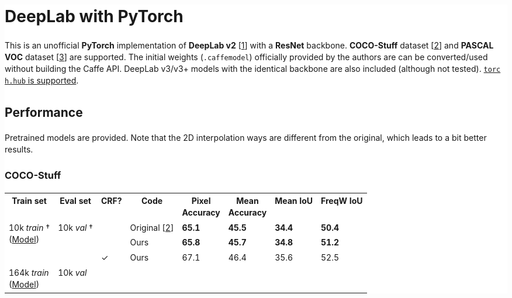 # DeepLab with PyTorch  

This is an unofficial **PyTorch** implementation of **DeepLab v2** [[1](##references)] with a **ResNet** backbone. **COCO-Stuff** dataset [[2](##references)] and **PASCAL VOC** dataset [[3]()] are supported. The initial weights (`.caffemodel`) officially provided by the authors are can be converted/used without building the Caffe API. DeepLab v3/v3+ models with the identical backbone are also included (although not tested). [```torch.hub``` is supported](#torchhub).

## Performance

Pretrained models are provided. Note that the 2D interpolation ways are different from the original, which leads to a bit better results.

### COCO-Stuff

<table>
    <tr>
        <th>Train set</th>
        <th>Eval set</th>
        <th>CRF?</th>
        <th>Code</th>
        <th>Pixel<br>Accuracy</th>
        <th>Mean<br>Accuracy</th>
        <th>Mean IoU</th>
        <th>FreqW IoU</th>
    </tr>
    <tr>
        <td rowspan="3">
            10k <i>train</i> &dagger;<br>
            (<a href='https://drive.google.com/file/d/1Cgbl3Q_tHPFPyqfx2hx-9FZYBSbG5Rhy/view?usp=sharing'>Model</a>)
        </td>
        <td rowspan="3">10k <i>val</i> &dagger;</td>
        <td rowspan="2"></td>
        <td>Original [<a href="#references">2</a>]</td>
        <td><strong>65.1</strong></td>
        <td><strong>45.5</strong></td>
        <td><strong>34.4</strong></td>
        <td><strong>50.4</strong></td>
    </tr>
    <tr>
        <td>Ours</td>
        <td><strong>65.8</td>
        <td><strong>45.7</strong></td>
        <td><strong>34.8</strong></td>
        <td><strong>51.2</strong></td>
    </tr>
    <tr>
        <td>&#10003;</td>
        <td>Ours</td>
        <td>67.1</td>
        <td>46.4</td>
        <td>35.6</td>
        <td>52.5</td>
    </tr>
    <tr>
        <td rowspan="4">
            164k <i>train</i><br>
            (<a href='https://drive.google.com/file/d/18kR928yl9Hz4xxuxnYgg7Hpi36hM8J2d/view?usp=sharing'>Model</a>)
        </td>
        <td rowspan="2">10k <i>val</i></td>